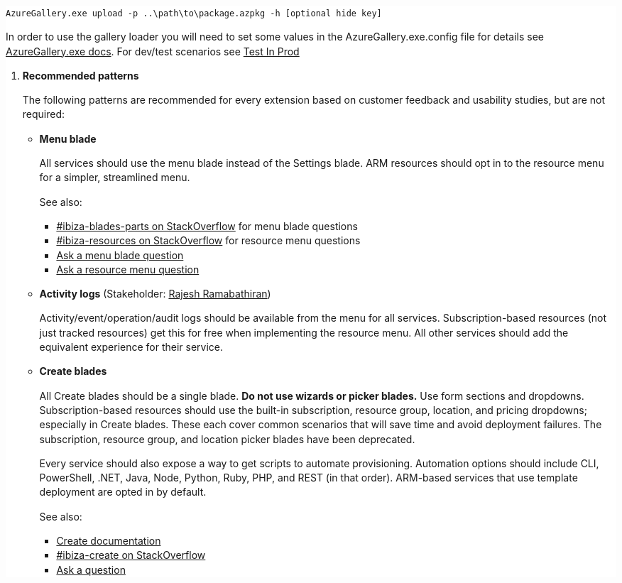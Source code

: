    `AzureGallery.exe upload -p ..\path\to\package.azpkg -h [optional hide key]`

   In order to use the gallery loader you will need to set some values in the AzureGallery.exe.config file for details see [AzureGallery.exe docs](../../gallery-sdk/generated/index-gallery.md#gallery-item-specificiations). For dev/test scenarios see [Test In Prod](../../gallery-sdk/generated/index-gallery.md##gallery-package-development-and-debugging-testing-in-production)

1. **Recommended patterns**

   The following patterns are recommended for every extension based on customer feedback and usability studies, but are
   not required:

   - **Menu blade**

     All services should use the menu blade instead of the Settings blade. ARM resources should opt in to the resource
     menu for a simpler, streamlined menu.

     See also:
     - [#ibiza-blades-parts on StackOverflow](https://stackoverflow.microsoft.com/questions/tagged/ibiza-blades-parts) for menu blade questions
     - [#ibiza-resources on StackOverflow](https://stackoverflow.microsoft.com/questions/tagged/ibiza-resources) for resource menu questions
     - [Ask a menu blade question](https://stackoverflow.microsoft.com/questions/ask?tags=ibiza-blades-parts)
     - [Ask a resource menu question](https://stackoverflow.microsoft.com/questions/ask?tags=ibiza-resources)

   - **Activity logs** (Stakeholder: [Rajesh Ramabathiran](mailto:ibiza-activity-logs@microsoft.com))

      Activity/event/operation/audit logs should be available from the menu for all services. Subscription-based
      resources (not just tracked resources) get this for free when implementing the resource menu. All other services
      should add the equivalent experience for their service.

   - **Create blades**

     All Create blades should be a single blade. **Do not use wizards or picker blades.** Use form sections and
     dropdowns. Subscription-based resources should use the built-in subscription, resource group, location, and
     pricing dropdowns; especially in Create blades. These each cover common scenarios that will save time and avoid
     deployment failures. The subscription, resource group, and location picker blades have been deprecated.

     Every service should also expose a way to get scripts to automate provisioning. Automation options should include
     CLI, PowerShell, .NET, Java, Node, Python, Ruby, PHP, and REST (in that order). ARM-based services that use
     template deployment are opted in by default.

     See also:
     - [Create documentation](/portal-sdk/generated/index-portalfx-extension-development.md#common-scenarios-building-create-experiences)
     - [#ibiza-create on StackOverflow](https://stackoverflow.microsoft.com/questions/tagged/ibiza-create)
     - [Ask a question](https://stackoverflow.microsoft.com/questions/ask?tags=ibiza-create)

